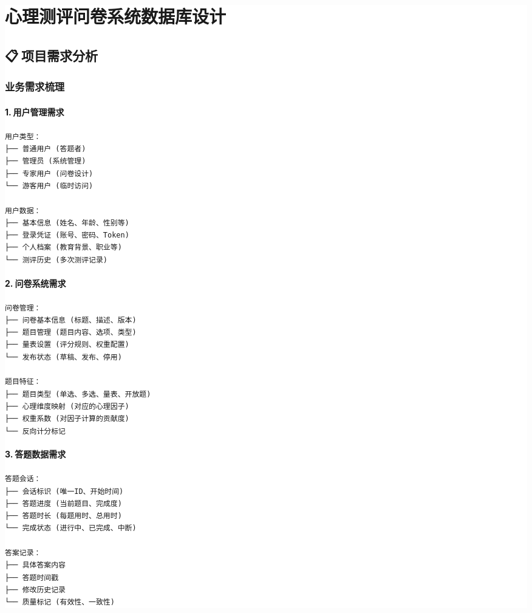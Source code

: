 # 心理测评问卷系统数据库设计

## 📋 项目需求分析

### **业务需求梳理**

#### **1. 用户管理需求**
```
用户类型：
├── 普通用户 (答题者)
├── 管理员 (系统管理)
├── 专家用户 (问卷设计)
└── 游客用户 (临时访问)

用户数据：
├── 基本信息 (姓名、年龄、性别等)
├── 登录凭证 (账号、密码、Token)
├── 个人档案 (教育背景、职业等)
└── 测评历史 (多次测评记录)
```

#### **2. 问卷系统需求**
```
问卷管理：
├── 问卷基本信息 (标题、描述、版本)
├── 题目管理 (题目内容、选项、类型)
├── 量表设置 (评分规则、权重配置)
└── 发布状态 (草稿、发布、停用)

题目特征：
├── 题目类型 (单选、多选、量表、开放题)
├── 心理维度映射 (对应的心理因子)
├── 权重系数 (对因子计算的贡献度)
└── 反向计分标记
```

#### **3. 答题数据需求**
```
答题会话：
├── 会话标识 (唯一ID、开始时间)
├── 答题进度 (当前题目、完成度)
├── 答题时长 (每题用时、总用时)
└── 完成状态 (进行中、已完成、中断)

答案记录：
├── 具体答案内容
├── 答题时间戳
├── 修改历史记录
└── 质量标记 (有效性、一致性)
```
